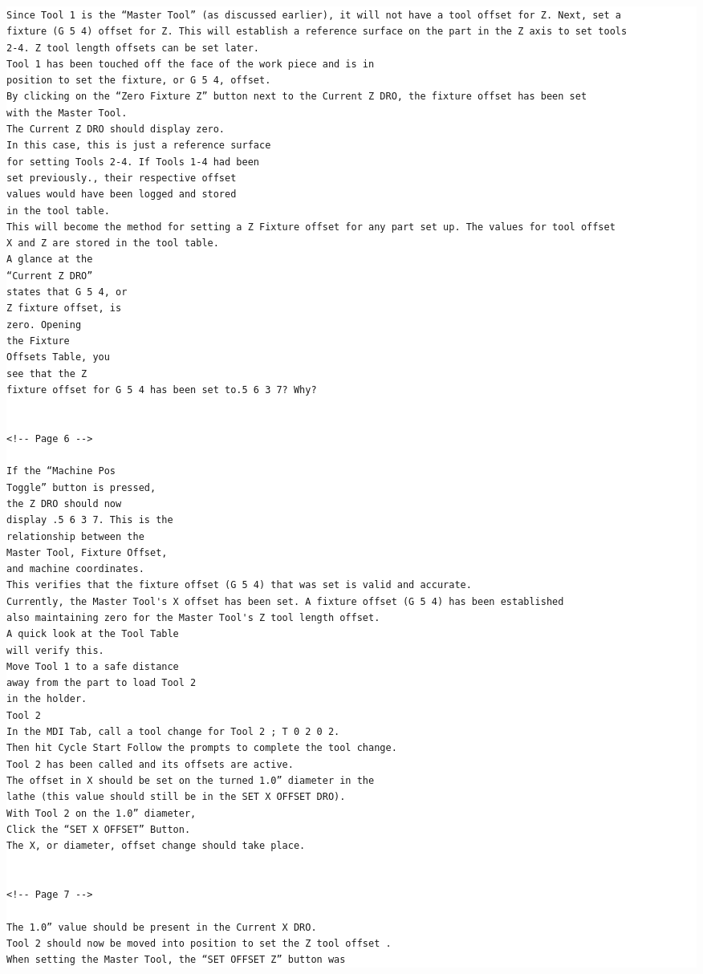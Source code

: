 ```
Since Tool 1 is the “Master Tool” (as discussed earlier), it will not have a tool offset for Z. Next, set a
fixture (G 5 4) offset for Z. This will establish a reference surface on the part in the Z axis to set tools
2-4. Z tool length offsets can be set later.
Tool 1 has been touched off the face of the work piece and is in
position to set the fixture, or G 5 4, offset.
By clicking on the “Zero Fixture Z” button next to the Current Z DRO, the fixture offset has been set
with the Master Tool.
The Current Z DRO should display zero.
In this case, this is just a reference surface
for setting Tools 2-4. If Tools 1-4 had been
set previously., their respective offset
values would have been logged and stored
in the tool table.
This will become the method for setting a Z Fixture offset for any part set up. The values for tool offset
X and Z are stored in the tool table.
A glance at the
“Current Z DRO”
states that G 5 4, or
Z fixture offset, is
zero. Opening
the Fixture
Offsets Table, you
see that the Z
fixture offset for G 5 4 has been set to.5 6 3 7? Why?


<!-- Page 6 -->

If the “Machine Pos
Toggle” button is pressed,
the Z DRO should now
display .5 6 3 7. This is the
relationship between the
Master Tool, Fixture Offset,
and machine coordinates.
This verifies that the fixture offset (G 5 4) that was set is valid and accurate.
Currently, the Master Tool's X offset has been set. A fixture offset (G 5 4) has been established
also maintaining zero for the Master Tool's Z tool length offset.
A quick look at the Tool Table
will verify this.
Move Tool 1 to a safe distance
away from the part to load Tool 2
in the holder.
Tool 2
In the MDI Tab, call a tool change for Tool 2 ; T 0 2 0 2.
Then hit Cycle Start Follow the prompts to complete the tool change.
Tool 2 has been called and its offsets are active.
The offset in X should be set on the turned 1.0” diameter in the
lathe (this value should still be in the SET X OFFSET DRO).
With Tool 2 on the 1.0” diameter,
Click the “SET X OFFSET” Button.
The X, or diameter, offset change should take place.


<!-- Page 7 -->

The 1.0” value should be present in the Current X DRO.
Tool 2 should now be moved into position to set the Z tool offset .
When setting the Master Tool, the “SET OFFSET Z” button was
```